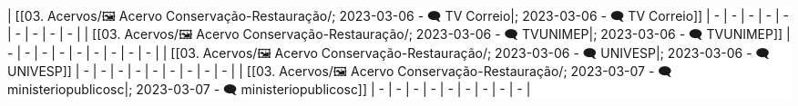 | [[03. Acervos/🖼️ Acervo Conservação-Restauração/; 2023-03-06 - 🗨️ TV Correio\|; 2023-03-06 - 🗨️ TV Correio]]                                                                                                                                                                                                                                                                                                                                                        | \-                                                                                                                                                                                                                                                                                                                                                                                                                                                                  | \-                                        | \-                                                                                                                                         | \-                                    | \-                                                                | \-            | \-       | \-             | \-                                                          |
| [[03. Acervos/🖼️ Acervo Conservação-Restauração/; 2023-03-06 - 🗨️ TVUNIMEP\|; 2023-03-06 - 🗨️ TVUNIMEP]]                                                                                                                                                                                                                                                                                                                                                            | \-                                                                                                                                                                                                                                                                                                                                                                                                                                                                  | \-                                        | \-                                                                                                                                         | \-                                    | \-                                                                | \-            | \-       | \-             | \-                                                          |
| [[03. Acervos/🖼️ Acervo Conservação-Restauração/; 2023-03-06 - 🗨️ UNIVESP\|; 2023-03-06 - 🗨️ UNIVESP]]                                                                                                                                                                                                                                                                                                                                                              | \-                                                                                                                                                                                                                                                                                                                                                                                                                                                                  | \-                                        | \-                                                                                                                                         | \-                                    | \-                                                                | \-            | \-       | \-             | \-                                                          |
| [[03. Acervos/🖼️ Acervo Conservação-Restauração/; 2023-03-07 - 🗨️ ministeriopublicosc\|; 2023-03-07 - 🗨️ ministeriopublicosc]]                                                                                                                                                                                                                                                                                                                                      | \-                                                                                                                                                                                                                                                                                                                                                                                                                                                                  | \-                                        | \-                                                                                                                                         | \-                                    | \-                                                                | \-            | \-       | \-             | \-                                                          |